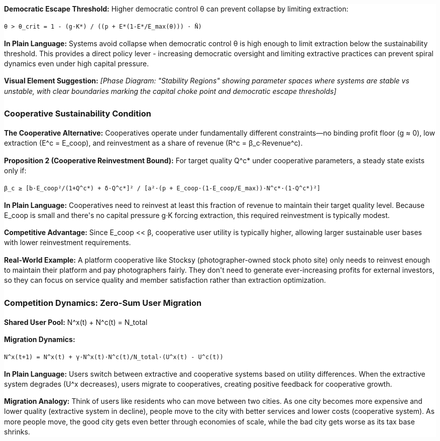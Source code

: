 **Democratic Escape Threshold:** Higher democratic control θ can prevent collapse by limiting extraction:
```
θ > θ_crit = 1 - (g·K*) / ((p + E*(1-E*/E_max(θ))) · N̄)
```

**In Plain Language:** Systems avoid collapse when democratic control θ is high enough to limit extraction below the sustainability threshold. This provides a direct policy lever - increasing democratic oversight and limiting extractive practices can prevent spiral dynamics even under high capital pressure.

**Visual Element Suggestion:** *[Phase Diagram: "Stability Regions" showing parameter spaces where systems are stable vs unstable, with clear boundaries marking the capital choke point and democratic escape thresholds]*

### Cooperative Sustainability Condition

**The Cooperative Alternative:** Cooperatives operate under fundamentally different constraints—no binding profit floor (g ≈ 0), low extraction (E^c = E_coop), and reinvestment as a share of revenue (R^c = β_c·Revenue^c).

**Proposition 2 (Cooperative Reinvestment Bound):** For target quality Q^c* under cooperative parameters, a steady state exists only if:

```
β_c ≥ [b·E_coop²/(1+Q^c*) + δ·Q^c*]² / [a²·(p + E_coop·(1-E_coop/E_max))·N^c*·(1-Q^c*)²]
```

**In Plain Language:** Cooperatives need to reinvest at least this fraction of revenue to maintain their target quality level. Because E_coop is small and there's no capital pressure g·K forcing extraction, this required reinvestment is typically modest.

**Competitive Advantage:** Since E_coop << β, cooperative user utility is typically higher, allowing larger sustainable user bases with lower reinvestment requirements.

**Real-World Example:** A platform cooperative like Stocksy (photographer-owned stock photo site) only needs to reinvest enough to maintain their platform and pay photographers fairly. They don't need to generate ever-increasing profits for external investors, so they can focus on service quality and member satisfaction rather than extraction optimization.

### Competition Dynamics: Zero-Sum User Migration

**Shared User Pool:** N^x(t) + N^c(t) = N_total

**Migration Dynamics:**
```
N^x(t+1) = N^x(t) + γ·N^x(t)·N^c(t)/N_total·(U^x(t) - U^c(t))
```

**In Plain Language:** Users switch between extractive and cooperative systems based on utility differences. When the extractive system degrades (U^x decreases), users migrate to cooperatives, creating positive feedback for cooperative growth.

**Migration Analogy:** Think of users like residents who can move between two cities. As one city becomes more expensive and lower quality (extractive system in decline), people move to the city with better services and lower costs (cooperative system). As more people move, the good city gets even better through economies of scale, while the bad city gets worse as its tax base shrinks.
